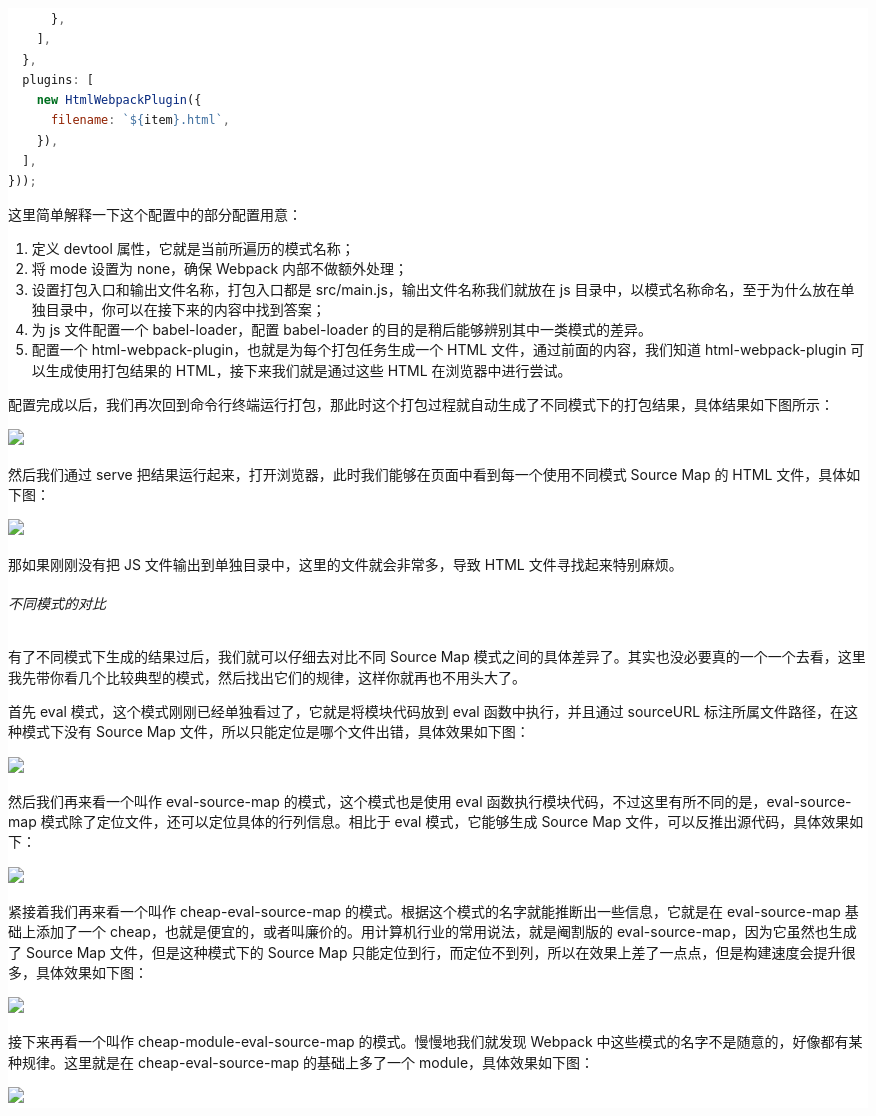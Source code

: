 ```js
      },
    ],
  },
  plugins: [
    new HtmlWebpackPlugin({
      filename: `${item}.html`,
    }),
  ],
}));
```

这里简单解释一下这个配置中的部分配置用意：

1. 定义 devtool 属性，它就是当前所遍历的模式名称；
2. 将 mode 设置为 none，确保 Webpack 内部不做额外处理；
3. 设置打包入口和输出文件名称，打包入口都是 src/main.js，输出文件名称我们就放在 js 目录中，以模式名称命名，至于为什么放在单独目录中，你可以在接下来的内容中找到答案；
4. 为 js 文件配置一个 babel-loader，配置 babel-loader 的目的是稍后能够辨别其中一类模式的差异。
5. 配置一个 html-webpack-plugin，也就是为每个打包任务生成一个 HTML 文件，通过前面的内容，我们知道 html-webpack-plugin 可以生成使用打包结果的 HTML，接下来我们就是通过这些 HTML 在浏览器中进行尝试。

配置完成以后，我们再次回到命令行终端运行打包，那此时这个打包过程就自动生成了不同模式下的打包结果，具体结果如下图所示：

![](https://s0.lgstatic.com/i/image/M00/07/33/CgqCHl65BgCAbZVrAAUumD0yd4g992.png)

然后我们通过 serve 把结果运行起来，打开浏览器，此时我们能够在页面中看到每一个使用不同模式 Source Map 的 HTML 文件，具体如下图：

![](https://s0.lgstatic.com/i/image/M00/07/33/CgqCHl65BgiAU1D1AAExFMFyQcc456.png)

那如果刚刚没有把 JS 文件输出到单独目录中，这里的文件就会非常多，导致 HTML 文件寻找起来特别麻烦。

###### 不同模式的对比

有了不同模式下生成的结果过后，我们就可以仔细去对比不同 Source Map 模式之间的具体差异了。其实也没必要真的一个一个去看，这里我先带你看几个比较典型的模式，然后找出它们的规律，这样你就再也不用头大了。

首先 eval 模式，这个模式刚刚已经单独看过了，它就是将模块代码放到 eval 函数中执行，并且通过 sourceURL 标注所属文件路径，在这种模式下没有 Source Map 文件，所以只能定位是哪个文件出错，具体效果如下图：

![](https://s0.lgstatic.com/i/image/M00/07/33/CgqCHl65BhCABeebAAFnubG2mPA332.png)

然后我们再来看一个叫作 eval-source-map 的模式，这个模式也是使用 eval 函数执行模块代码，不过这里有所不同的是，eval-source-map 模式除了定位文件，还可以定位具体的行列信息。相比于 eval 模式，它能够生成 Source Map 文件，可以反推出源代码，具体效果如下：

![](https://s0.lgstatic.com/i/image/M00/07/68/Ciqc1F65LV2ABnPSAAOQByCZ1X8805.gif)

紧接着我们再来看一个叫作 cheap-eval-source-map 的模式。根据这个模式的名字就能推断出一些信息，它就是在 eval-source-map 基础上添加了一个 cheap，也就是便宜的，或者叫廉价的。用计算机行业的常用说法，就是阉割版的 eval-source-map，因为它虽然也生成了 Source Map 文件，但是这种模式下的 Source Map 只能定位到行，而定位不到列，所以在效果上差了一点点，但是构建速度会提升很多，具体效果如下图：

![](https://s0.lgstatic.com/i/image/M00/07/68/CgqCHl65LXKAL1X9AAQvU6NQre0545.gif)

接下来再看一个叫作 cheap-module-eval-source-map 的模式。慢慢地我们就发现 Webpack 中这些模式的名字不是随意的，好像都有某种规律。这里就是在 cheap-eval-source-map 的基础上多了一个 module，具体效果如下图：

![](https://s0.lgstatic.com/i/image/M00/07/68/Ciqc1F65LYKAb35fAAWpO16gIpE536.gif)
